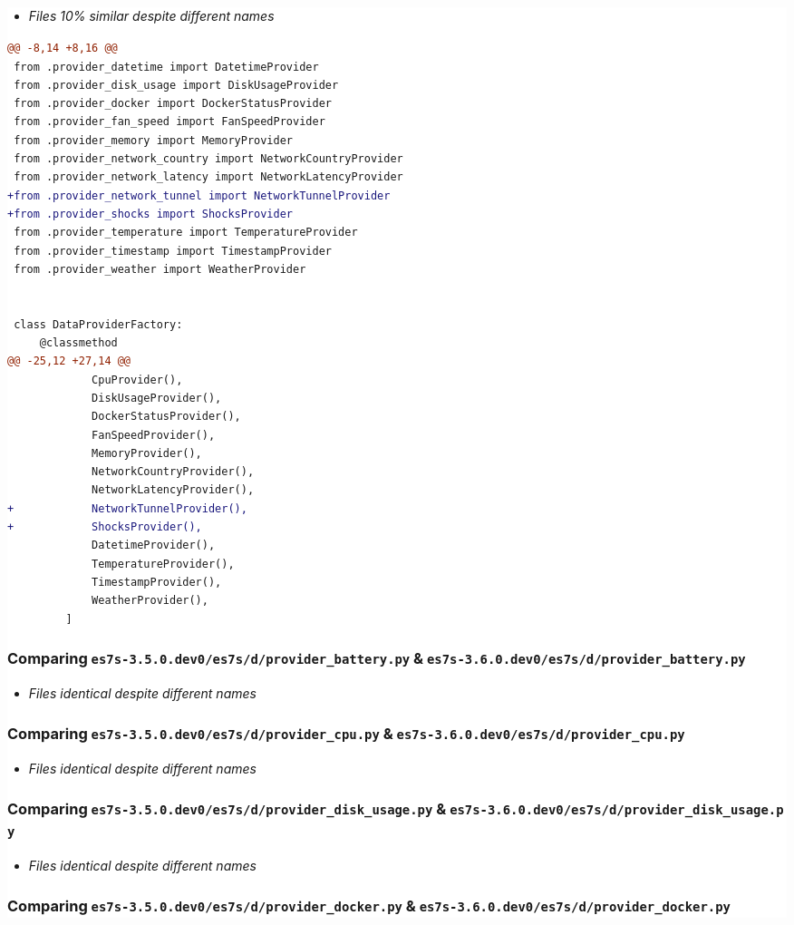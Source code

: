  * *Files 10% similar despite different names*

```diff
@@ -8,14 +8,16 @@
 from .provider_datetime import DatetimeProvider
 from .provider_disk_usage import DiskUsageProvider
 from .provider_docker import DockerStatusProvider
 from .provider_fan_speed import FanSpeedProvider
 from .provider_memory import MemoryProvider
 from .provider_network_country import NetworkCountryProvider
 from .provider_network_latency import NetworkLatencyProvider
+from .provider_network_tunnel import NetworkTunnelProvider
+from .provider_shocks import ShocksProvider
 from .provider_temperature import TemperatureProvider
 from .provider_timestamp import TimestampProvider
 from .provider_weather import WeatherProvider
 
 
 class DataProviderFactory:
     @classmethod
@@ -25,12 +27,14 @@
             CpuProvider(),
             DiskUsageProvider(),
             DockerStatusProvider(),
             FanSpeedProvider(),
             MemoryProvider(),
             NetworkCountryProvider(),
             NetworkLatencyProvider(),
+            NetworkTunnelProvider(),
+            ShocksProvider(),
             DatetimeProvider(),
             TemperatureProvider(),
             TimestampProvider(),
             WeatherProvider(),
         ]
```

### Comparing `es7s-3.5.0.dev0/es7s/d/provider_battery.py` & `es7s-3.6.0.dev0/es7s/d/provider_battery.py`

 * *Files identical despite different names*

### Comparing `es7s-3.5.0.dev0/es7s/d/provider_cpu.py` & `es7s-3.6.0.dev0/es7s/d/provider_cpu.py`

 * *Files identical despite different names*

### Comparing `es7s-3.5.0.dev0/es7s/d/provider_disk_usage.py` & `es7s-3.6.0.dev0/es7s/d/provider_disk_usage.py`

 * *Files identical despite different names*

### Comparing `es7s-3.5.0.dev0/es7s/d/provider_docker.py` & `es7s-3.6.0.dev0/es7s/d/provider_docker.py`
